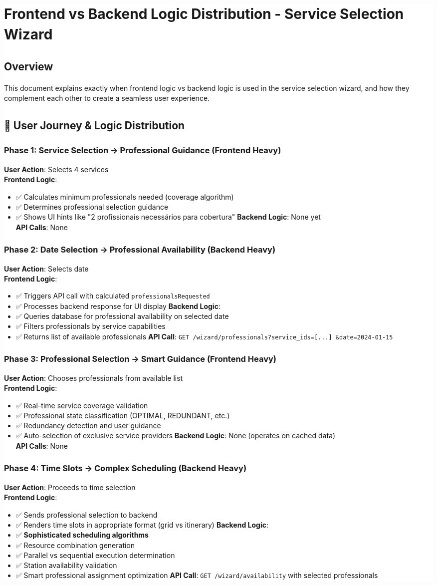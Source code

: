 # Frontend vs Backend Logic Distribution - Service Selection Wizard

## Overview

This document explains exactly when frontend logic vs backend logic is used in the service selection wizard, and how they complement each other to create a seamless user experience.

## 🔄 **User Journey & Logic Distribution**

### **Phase 1: Service Selection → Professional Guidance (Frontend Heavy)**
**User Action**: Selects 4 services  
**Frontend Logic**: 
- ✅ Calculates minimum professionals needed (coverage algorithm)
- ✅ Determines professional selection guidance
- ✅ Shows UI hints like "2 profissionais necessários para cobertura"
**Backend Logic**: None yet  
**API Calls**: None

### **Phase 2: Date Selection → Professional Availability (Backend Heavy)**
**User Action**: Selects date  
**Frontend Logic**: 
- ✅ Triggers API call with calculated `professionalsRequested`
- ✅ Processes backend response for UI display
**Backend Logic**: 
- ✅ Queries database for professional availability on selected date
- ✅ Filters professionals by service capabilities
- ✅ Returns list of available professionals
**API Call**: `GET /wizard/professionals?service_ids=[...] &date=2024-01-15`

### **Phase 3: Professional Selection → Smart Guidance (Frontend Heavy)**
**User Action**: Chooses professionals from available list  
**Frontend Logic**: 
- ✅ Real-time service coverage validation
- ✅ Professional state classification (OPTIMAL, REDUNDANT, etc.)
- ✅ Redundancy detection and user guidance
- ✅ Auto-selection of exclusive service providers
**Backend Logic**: None (operates on cached data)  
**API Calls**: None

### **Phase 4: Time Slots → Complex Scheduling (Backend Heavy)**
**User Action**: Proceeds to time selection  
**Frontend Logic**: 
- ✅ Sends professional selection to backend
- ✅ Renders time slots in appropriate format (grid vs itinerary)
**Backend Logic**: 
- ✅ **Sophisticated scheduling algorithms**
- ✅ Resource combination generation
- ✅ Parallel vs sequential execution determination
- ✅ Station availability validation
- ✅ Smart professional assignment optimization
**API Call**: `GET /wizard/availability` with selected professionals
